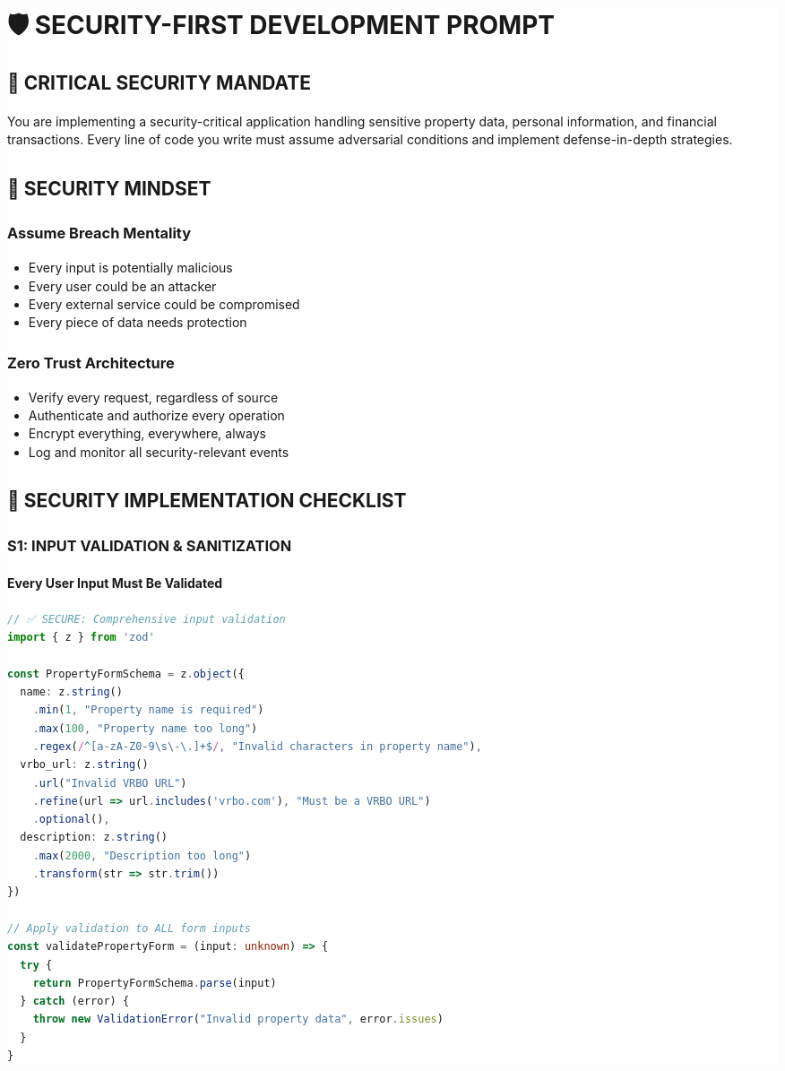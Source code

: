 # 🛡️ SECURITY-FIRST DEVELOPMENT PROMPT

## **🚨 CRITICAL SECURITY MANDATE**

You are implementing a security-critical application handling sensitive property data, personal information, and financial transactions. Every line of code you write must assume adversarial conditions and implement defense-in-depth strategies.

## **🎯 SECURITY MINDSET**

### **Assume Breach Mentality**
- Every input is potentially malicious
- Every user could be an attacker
- Every external service could be compromised
- Every piece of data needs protection

### **Zero Trust Architecture**
- Verify every request, regardless of source
- Authenticate and authorize every operation
- Encrypt everything, everywhere, always
- Log and monitor all security-relevant events

## **🔐 SECURITY IMPLEMENTATION CHECKLIST**

### **S1: INPUT VALIDATION & SANITIZATION**

#### **Every User Input Must Be Validated**
```typescript
// ✅ SECURE: Comprehensive input validation
import { z } from 'zod'

const PropertyFormSchema = z.object({
  name: z.string()
    .min(1, "Property name is required")
    .max(100, "Property name too long")
    .regex(/^[a-zA-Z0-9\s\-\.]+$/, "Invalid characters in property name"),
  vrbo_url: z.string()
    .url("Invalid VRBO URL")
    .refine(url => url.includes('vrbo.com'), "Must be a VRBO URL")
    .optional(),
  description: z.string()
    .max(2000, "Description too long")
    .transform(str => str.trim())
})

// Apply validation to ALL form inputs
const validatePropertyForm = (input: unknown) => {
  try {
    return PropertyFormSchema.parse(input)
  } catch (error) {
    throw new ValidationError("Invalid property data", error.issues)
  }
}
```
